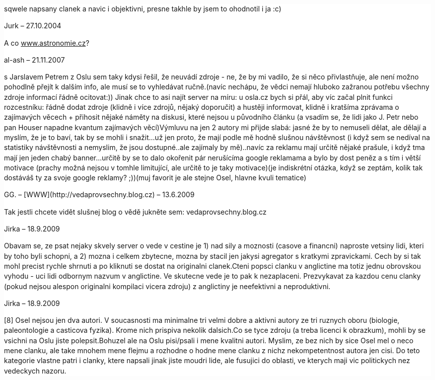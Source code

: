sqwele napsany clanek a navic i objektivni, presne takhle by jsem to ohodnotil i ja :c)

<div class='comment-item-header' markdown=1>
Jurk  &ndash; 27.10.2004
</div>

A co www.astronomie.cz?

<div class='comment-item-header' markdown=1>
al-ash  &ndash; 21.11.2007
</div>

s Jarslavem Petrem z Oslu sem taky kdysi řešil, že neuvádí zdroje - ne, že by mi vadilo, že si něco přivlastňuje, ale není možno  pohodlně přejít k dalším info, ale musí se to vyhledávat ručně.(navíc nechápu, že vědci nemají hluboko zažranou potřebu všechny zdroje informací řádně ocitovat:)) Jinak chce to asi najít server na míru: u osla.cz bych si přál, aby víc začal plnit funkci rozcestníku: řádně dodat zdroje (klidně i více zdrojů, nějaký doporučit) a hustěji informovat, klidně i kratšíma zprávama o zajímavých věcech + přihosit nějaké náměty na diskusi, které nejsou u původního článku (a vsadím se, že lidi jako J. Petr nebo pan Houser napadne kvantum zajímavých věcí)Výmluvu na jen 2 autory mi přijde slabá: jasné že by to nemuseli dělat, ale dělají a myslím, že je to baví, tak by se mohli i snažit...už jen proto, že mají podle mě hodně slušnou návštěvnost (i když sem se nedíval na statistiky návštěvnosti a nemyslim, že jsou dostupné..ale zajímaly by mě)..navíc za reklamu mají určitě nějaké prašule, i když tma mají jen jeden chabý banner...určitě by se to dalo okořenit pár nerušícíma google reklamama a bylo by dost peněz a s tím i větší motivace (prachy možná nejsou v tomhle limitující, ale určitě to je taky motivace)(je indiskrétní otázka, když se zeptám, kolik tak dostáváš ty za svoje google reklamy? ;))(muj favorit je ale stejne Osel, hlavne kvuli tematice)

<div class='comment-item-header' markdown=1>
GG. &ndash; [WWW](http://vedaprovsechny.blog.cz) &ndash; 13.6.2009
</div>

Tak jestli chcete vidět slušnej blog o vědě jukněte sem: vedaprovsechny.blog.cz

<div class='comment-item-header' markdown=1>
Jirka  &ndash; 18.9.2009
</div>

Obavam se, ze psat nejaky skvely server o vede v cestine je 1) nad sily a moznosti (casove a financni) naproste vetsiny lidi, kteri by toho byli schopni, a 2) mozna i celkem zbytecne, mozna by stacil jen jakysi agregator s kratkymi zpravickami. Cech by si tak mohl precist rychle shrnuti a po kliknuti se dostat na originalni clanek.Cteni popsci clanku v anglictine ma totiz jednu obrovskou vyhodu - uci lidi odbornym nazvum v anglictine. Ve skutecne vede je to pak k nezaplaceni. Prezvykavat za kazdou cenu clanky (pokud nejsou alespon originalni kompilaci vicera zdroju) z anglictiny je neefektivni a neproduktivni.

<div class='comment-item-header' markdown=1>
Jirka  &ndash; 18.9.2009
</div>

[8] Osel nejsou jen dva autori. V soucasnosti ma minimalne tri velmi dobre a aktivni autory ze tri ruznych oboru (biologie, paleontologie a casticova fyzika). Krome nich prispiva nekolik dalsich.Co se tyce zdroju (a treba licenci k obrazkum), mohli by se vsichni na Oslu jiste polepsit.Bohuzel ale na Oslu pisi/psali i mene kvalitni autori. Myslim, ze bez nich by sice Osel mel o neco mene clanku, ale take mnohem mene flejmu a rozhodne o hodne mene clanku z nichz nekompetentnost autora jen cisi. Do teto kategorie vlastne patri i clanky, ktere napsali jinak jiste moudri lide, ale fusujici do oblasti, ve kterych maji vic politickych nez vedeckych nazoru.

</section>